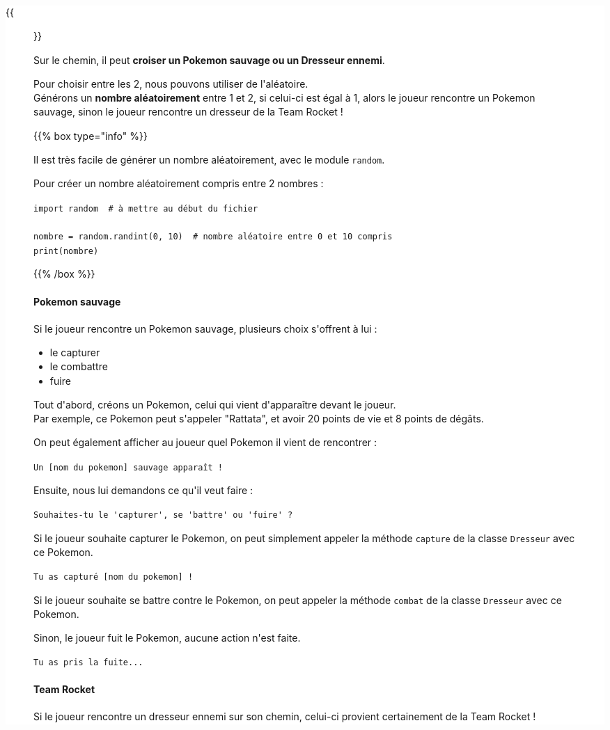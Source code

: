 {{<figure src="resources/images/voyager.gif" height=250 caption="">}}

Sur le chemin, il peut **croiser un Pokemon sauvage ou un Dresseur ennemi**.

Pour choisir entre les 2, nous pouvons utiliser de l'aléatoire.  
Générons un **nombre aléatoirement** entre 1 et 2, si celui-ci est égal à 1, alors le joueur rencontre un Pokemon sauvage, sinon le joueur rencontre un dresseur de la Team Rocket !

{{% box type="info" %}}

Il est très facile de générer un nombre aléatoirement, avec le module `random`.

Pour créer un nombre aléatoirement compris entre 2 nombres :
```codepython
import random  # à mettre au début du fichier

nombre = random.randint(0, 10)  # nombre aléatoire entre 0 et 10 compris
print(nombre)
```

{{% /box %}}

#### Pokemon sauvage

Si le joueur rencontre un Pokemon sauvage, plusieurs choix s'offrent à lui :
- le capturer
- le combattre
- fuire

Tout d'abord, créons un Pokemon, celui qui vient d'apparaître devant le joueur.  
Par exemple, ce Pokemon peut s'appeler "Rattata", et avoir 20 points de vie et 8 points de dégâts.

On peut également afficher au joueur quel Pokemon il vient de rencontrer :
```text
Un [nom du pokemon] sauvage apparaît !
```

Ensuite, nous lui demandons ce qu'il veut faire :
```text
Souhaites-tu le 'capturer', se 'battre' ou 'fuire' ?
```

Si le joueur souhaite capturer le Pokemon, on peut simplement appeler la méthode `capture` de la classe `Dresseur` avec ce Pokemon.
```text
Tu as capturé [nom du pokemon] !
```

Si le joueur souhaite se battre contre le Pokemon, on peut appeler la méthode `combat` de la classe `Dresseur` avec ce Pokemon.

Sinon, le joueur fuit le Pokemon, aucune action n'est faite.
```text
Tu as pris la fuite...
```

#### Team Rocket

Si le joueur rencontre un dresseur ennemi sur son chemin, celui-ci provient certainement de la Team Rocket !
